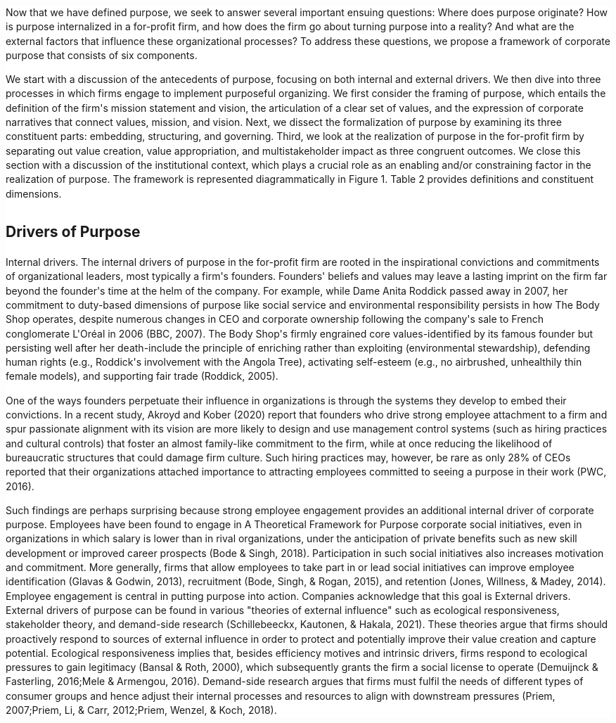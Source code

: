Now that we have defined purpose, we seek to answer several important ensuing questions: Where does purpose originate? How is purpose internalized in a for-profit firm, and how does the firm go about turning purpose into a reality? And what are the external factors that influence these organizational processes? To address these questions, we propose a framework of corporate purpose that consists of six components.

We start with a discussion of the antecedents of purpose, focusing on both internal and external drivers. We then dive into three processes in which firms engage to implement purposeful organizing. We first consider the framing of purpose, which entails the definition of the firm's mission statement and vision, the articulation of a clear set of values, and the expression of corporate narratives that connect values, mission, and vision. Next, we dissect the formalization of purpose by examining its three constituent parts: embedding, structuring, and governing. Third, we look at the realization of purpose in the for-profit firm by separating out value creation, value appropriation, and multistakeholder impact as three congruent outcomes. We close this section with a discussion of the institutional context, which plays a crucial role as an enabling and/or constraining factor in the realization of purpose. The framework is represented diagrammatically in Figure 1. Table 2 provides definitions and constituent dimensions.


## Drivers of Purpose

Internal drivers. The internal drivers of purpose in the for-profit firm are rooted in the inspirational convictions and commitments of organizational leaders, most typically a firm's founders. Founders' beliefs and values may leave a lasting imprint on the firm far beyond the founder's time at the helm of the company. For example, while Dame Anita Roddick passed away in 2007, her commitment to duty-based dimensions of purpose like social service and environmental responsibility persists in how The Body Shop operates, despite numerous changes in CEO and corporate ownership following the company's sale to French conglomerate L'Oréal in 2006 (BBC, 2007). The Body Shop's firmly engrained core values-identified by its famous founder but persisting well after her death-include the principle of enriching rather than exploiting (environmental stewardship), defending human rights (e.g., Roddick's involvement with the Angola Tree), activating self-esteem (e.g., no airbrushed, unhealthily thin female models), and supporting fair trade (Roddick, 2005).

One of the ways founders perpetuate their influence in organizations is through the systems they develop to embed their convictions. In a recent study, Akroyd and Kober (2020) report that founders who drive strong employee attachment to a firm and spur passionate alignment with its vision are more likely to design and use management control systems (such as hiring practices and cultural controls) that foster an almost family-like commitment to the firm, while at once reducing the likelihood of bureaucratic structures that could damage firm culture. Such hiring practices may, however, be rare as only 28% of CEOs reported that their organizations attached importance to attracting employees committed to seeing a purpose in their work (PWC, 2016).

Such findings are perhaps surprising because strong employee engagement provides an additional internal driver of corporate purpose. Employees have been found to engage in A Theoretical Framework for Purpose corporate social initiatives, even in organizations in which salary is lower than in rival organizations, under the anticipation of private benefits such as new skill development or improved career prospects (Bode & Singh, 2018). Participation in such social initiatives also increases motivation and commitment. More generally, firms that allow employees to take part in or lead social initiatives can improve employee identification (Glavas & Godwin, 2013), recruitment (Bode, Singh, & Rogan, 2015), and retention (Jones, Willness, & Madey, 2014). Employee engagement is central in putting purpose into action. Companies acknowledge that this goal is External drivers. External drivers of purpose can be found in various "theories of external influence" such as ecological responsiveness, stakeholder theory, and demand-side research (Schillebeeckx, Kautonen, & Hakala, 2021). These theories argue that firms should proactively respond to sources of external influence in order to protect and potentially improve their value creation and capture potential. Ecological responsiveness implies that, besides efficiency motives and intrinsic drivers, firms respond to ecological pressures to gain legitimacy (Bansal & Roth, 2000), which subsequently grants the firm a social license to operate (Demuijnck & Fasterling, 2016;Mele & Armengou, 2016). Demand-side research argues that firms must fulfil the needs of different types of consumer groups and hence adjust their internal processes and resources to align with downstream pressures (Priem, 2007;Priem, Li, & Carr, 2012;Priem, Wenzel, & Koch, 2018).
